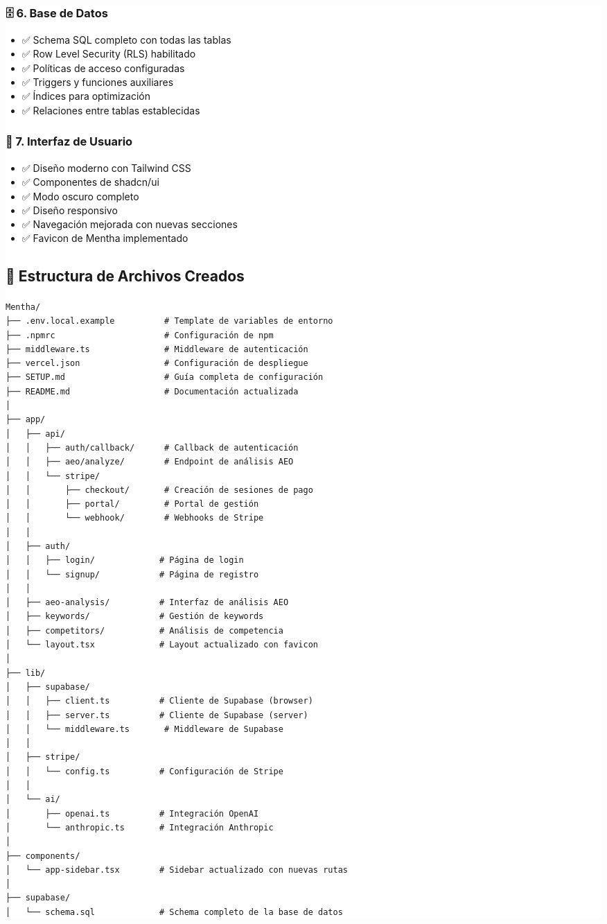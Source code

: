 ### 🗄️ 6. Base de Datos
- ✅ Schema SQL completo con todas las tablas
- ✅ Row Level Security (RLS) habilitado
- ✅ Políticas de acceso configuradas
- ✅ Triggers y funciones auxiliares
- ✅ Índices para optimización
- ✅ Relaciones entre tablas establecidas

### 🎨 7. Interfaz de Usuario
- ✅ Diseño moderno con Tailwind CSS
- ✅ Componentes de shadcn/ui
- ✅ Modo oscuro completo
- ✅ Diseño responsivo
- ✅ Navegación mejorada con nuevas secciones
- ✅ Favicon de Mentha implementado

## 📁 Estructura de Archivos Creados

```
Mentha/
├── .env.local.example          # Template de variables de entorno
├── .npmrc                      # Configuración de npm
├── middleware.ts               # Middleware de autenticación
├── vercel.json                 # Configuración de despliegue
├── SETUP.md                    # Guía completa de configuración
├── README.md                   # Documentación actualizada
│
├── app/
│   ├── api/
│   │   ├── auth/callback/      # Callback de autenticación
│   │   ├── aeo/analyze/        # Endpoint de análisis AEO
│   │   └── stripe/
│   │       ├── checkout/       # Creación de sesiones de pago
│   │       ├── portal/         # Portal de gestión
│   │       └── webhook/        # Webhooks de Stripe
│   │
│   ├── auth/
│   │   ├── login/             # Página de login
│   │   └── signup/            # Página de registro
│   │
│   ├── aeo-analysis/          # Interfaz de análisis AEO
│   ├── keywords/              # Gestión de keywords
│   ├── competitors/           # Análisis de competencia
│   └── layout.tsx             # Layout actualizado con favicon
│
├── lib/
│   ├── supabase/
│   │   ├── client.ts          # Cliente de Supabase (browser)
│   │   ├── server.ts          # Cliente de Supabase (server)
│   │   └── middleware.ts       # Middleware de Supabase
│   │
│   ├── stripe/
│   │   └── config.ts          # Configuración de Stripe
│   │
│   └── ai/
│       ├── openai.ts          # Integración OpenAI
│       └── anthropic.ts       # Integración Anthropic
│
├── components/
│   └── app-sidebar.tsx        # Sidebar actualizado con nuevas rutas
│
├── supabase/
│   └── schema.sql             # Schema completo de la base de datos
```